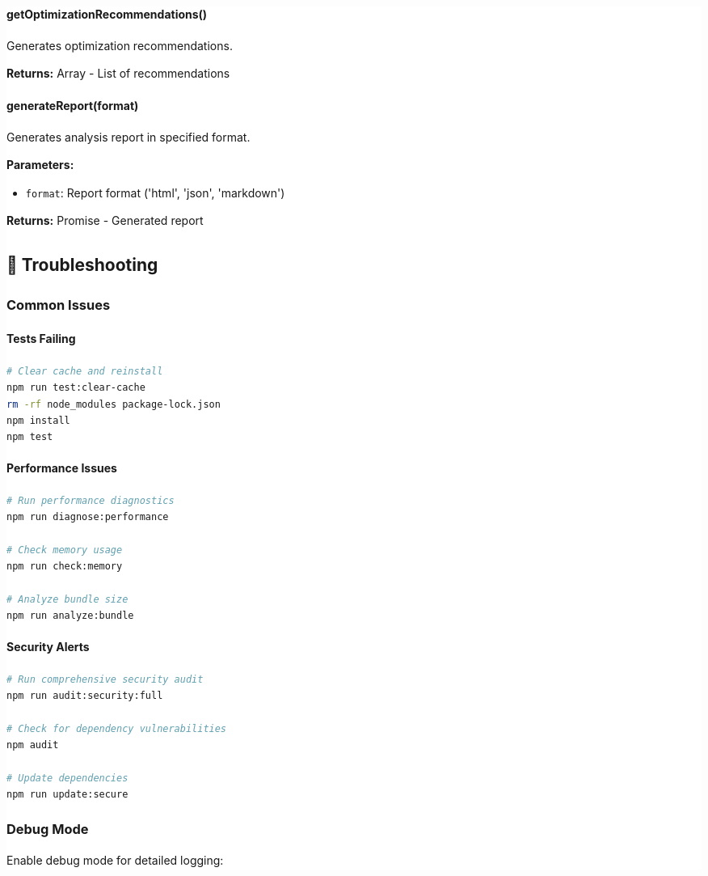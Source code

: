 #### getOptimizationRecommendations()
Generates optimization recommendations.

**Returns:** Array<String> - List of recommendations

#### generateReport(format)
Generates analysis report in specified format.

**Parameters:**
- `format`: Report format ('html', 'json', 'markdown')

**Returns:** Promise<String> - Generated report

## 🚨 Troubleshooting

### Common Issues

#### Tests Failing
```bash
# Clear cache and reinstall
npm run test:clear-cache
rm -rf node_modules package-lock.json
npm install
npm test
```

#### Performance Issues
```bash
# Run performance diagnostics
npm run diagnose:performance

# Check memory usage
npm run check:memory

# Analyze bundle size
npm run analyze:bundle
```

#### Security Alerts
```bash
# Run comprehensive security audit
npm run audit:security:full

# Check for dependency vulnerabilities
npm audit

# Update dependencies
npm run update:secure
```

### Debug Mode

Enable debug mode for detailed logging:
